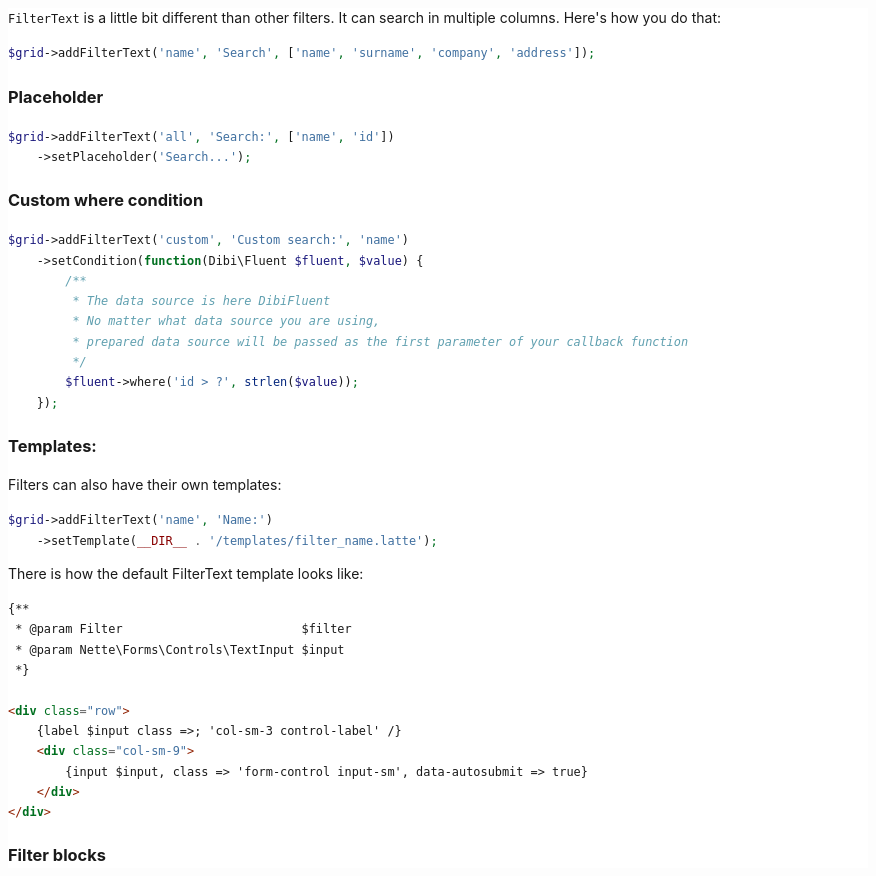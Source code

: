 `FilterText` is a little bit different than other filters. It can search in multiple columns. Here's how you do that:

```php
$grid->addFilterText('name', 'Search', ['name', 'surname', 'company', 'address']);
```

### Placeholder

```php
$grid->addFilterText('all', 'Search:', ['name', 'id'])
	->setPlaceholder('Search...');
```

### Custom where condition

```php
$grid->addFilterText('custom', 'Custom search:', 'name')
	->setCondition(function(Dibi\Fluent $fluent, $value) {
		/**
		 * The data source is here DibiFluent
		 * No matter what data source you are using,
		 * prepared data source will be passed as the first parameter of your callback function
		 */
		$fluent->where('id > ?', strlen($value));
	});
```

### Templates:

Filters can also have their own templates:

```php
$grid->addFilterText('name', 'Name:')
	->setTemplate(__DIR__ . '/templates/filter_name.latte');
```

There is how the default FilterText template looks like:

```html
{**
 * @param Filter                         $filter
 * @param Nette\Forms\Controls\TextInput $input
 *}

<div class="row">
	{label $input class =>; 'col-sm-3 control-label' /}
	<div class="col-sm-9">
		{input $input, class => 'form-control input-sm', data-autosubmit => true}
	</div>
</div>

```

### Filter blocks
